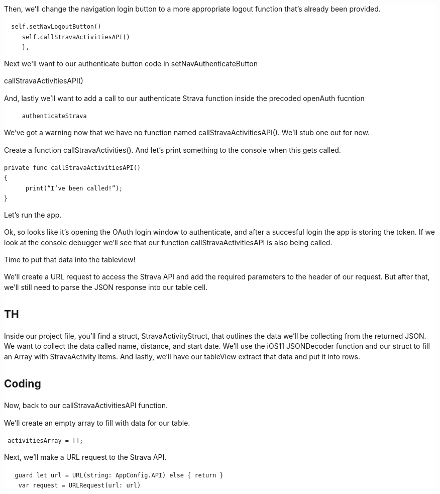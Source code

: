 Then, we’ll change the navigation login button to a more appropriate logout function that’s already been provided.

      self.setNavLogoutButton()
         self.callStravaActivitiesAPI()
         },

Next we'll want to our authenticate button code in setNavAuthenticateButton

 callStravaActivitiesAPI()

And, lastly we’ll want to add a call to our authenticate Strava function inside the precoded openAuth fucntion
   
    
         authenticateStrava
        

We’ve got a warning now that we have no function named callStravaActivitiesAPI().
We’ll stub one out for now. 

Create a function callStravaActivities().
And let’s print something to the console when this gets called.

    private func callStravaActivitiesAPI()
    {
          print(“I’ve been called!”);
    }

Let’s run the app. 

Ok, so looks like it’s opening the OAuth login window to authenticate, and after a succesful login the app is storing the token. If we look at the console debugger we’ll see that our function callStravaActivitiesAPI is also being called. 

Time to put that data into the tableview!

We’ll create a URL request to access the Strava API and add the required parameters to the header of our request.  But after that, we’ll still need to parse the JSON response into our table cell. 

TH
------------
Inside our project file, you’ll find a struct, StravaActivityStruct, that outlines the data we’ll be collecting from the returned JSON. We want to collect the data called name, distance, and start date. We’ll use the iOS11 JSONDecoder function and our struct to fill an Array with StravaActivity items. And lastly, we’ll have our tableView extract that data and put it into rows. 

Coding
------------
Now, back to our callStravaActivitiesAPI function.

 We’ll create an empty array to fill with data for our table.
   
     activitiesArray = []; 

  Next, we’ll make a URL request to the Strava API.
 
       guard let url = URL(string: AppConfig.API) else { return }
        var request = URLRequest(url: url)
     